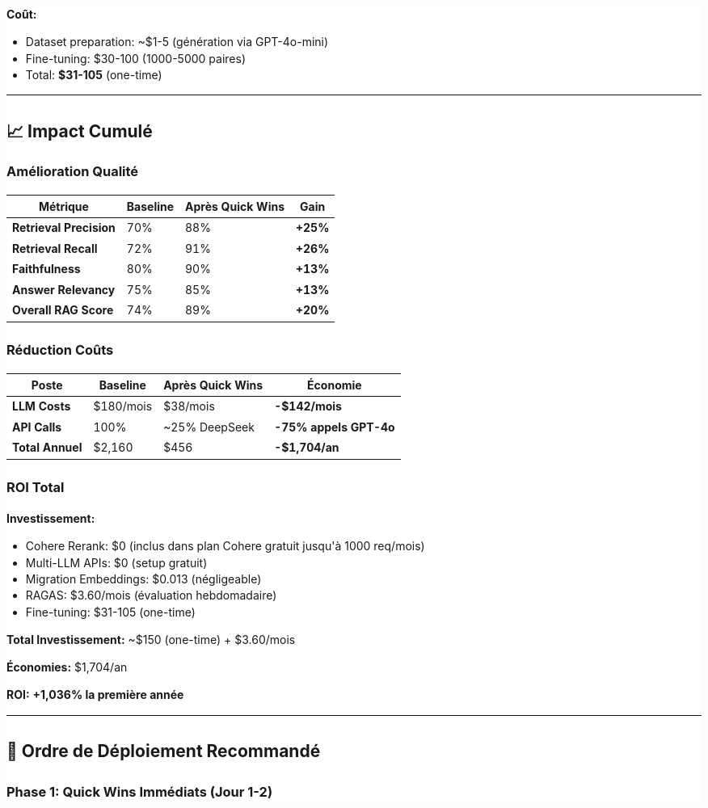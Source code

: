 **Coût:**
- Dataset preparation: ~$1-5 (génération via GPT-4o-mini)
- Fine-tuning: $30-100 (1000-5000 paires)
- Total: **$31-105** (one-time)

---

## 📈 Impact Cumulé

### Amélioration Qualité

| Métrique | Baseline | Après Quick Wins | Gain |
|----------|----------|------------------|------|
| **Retrieval Precision** | 70% | 88% | **+25%** |
| **Retrieval Recall** | 72% | 91% | **+26%** |
| **Faithfulness** | 80% | 90% | **+13%** |
| **Answer Relevancy** | 75% | 85% | **+13%** |
| **Overall RAG Score** | 74% | 89% | **+20%** |

### Réduction Coûts

| Poste | Baseline | Après Quick Wins | Économie |
|-------|----------|------------------|----------|
| **LLM Costs** | $180/mois | $38/mois | **-$142/mois** |
| **API Calls** | 100% | ~25% DeepSeek | **-75% appels GPT-4o** |
| **Total Annuel** | $2,160 | $456 | **-$1,704/an** |

### ROI Total

**Investissement:**
- Cohere Rerank: $0 (inclus dans plan Cohere gratuit jusqu'à 1000 req/mois)
- Multi-LLM APIs: $0 (setup gratuit)
- Migration Embeddings: $0.013 (négligeable)
- RAGAS: $3.60/mois (évaluation hebdomadaire)
- Fine-tuning: $31-105 (one-time)

**Total Investissement:** ~$150 (one-time) + $3.60/mois

**Économies:** $1,704/an

**ROI:** **+1,036% la première année**

---

## 🚀 Ordre de Déploiement Recommandé

### Phase 1: Quick Wins Immédiats (Jour 1-2)
